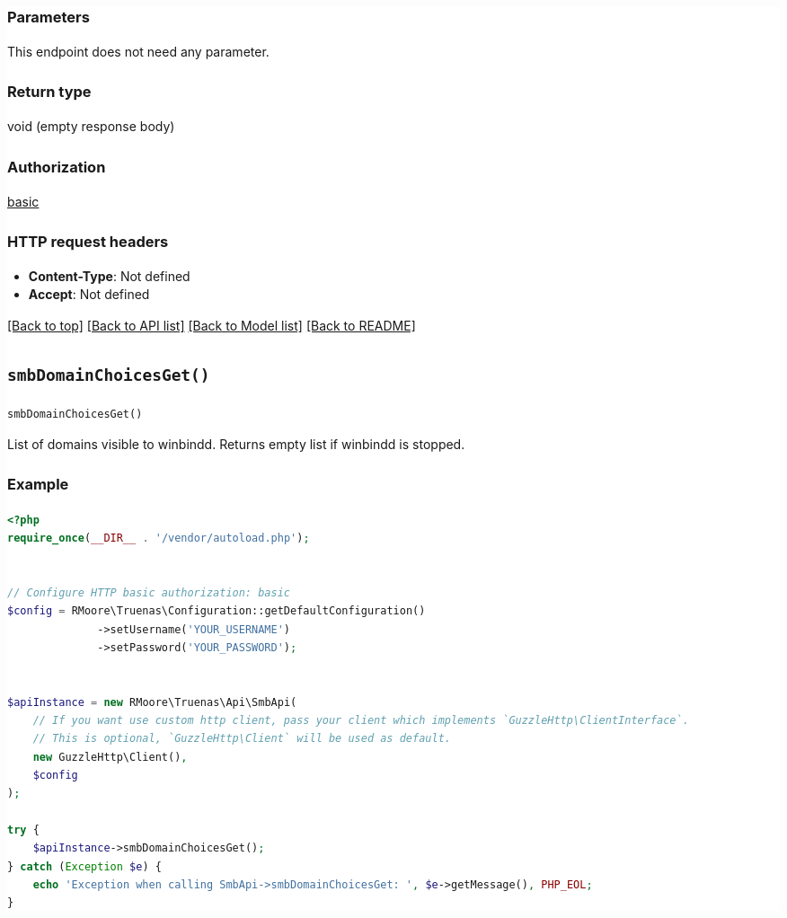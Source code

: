 ### Parameters

This endpoint does not need any parameter.

### Return type

void (empty response body)

### Authorization

[basic](../../README.md#basic)

### HTTP request headers

- **Content-Type**: Not defined
- **Accept**: Not defined

[[Back to top]](#) [[Back to API list]](../../README.md#endpoints)
[[Back to Model list]](../../README.md#models)
[[Back to README]](../../README.md)

## `smbDomainChoicesGet()`

```php
smbDomainChoicesGet()
```



List of domains visible to winbindd. Returns empty list if winbindd is stopped.

### Example

```php
<?php
require_once(__DIR__ . '/vendor/autoload.php');


// Configure HTTP basic authorization: basic
$config = RMoore\Truenas\Configuration::getDefaultConfiguration()
              ->setUsername('YOUR_USERNAME')
              ->setPassword('YOUR_PASSWORD');


$apiInstance = new RMoore\Truenas\Api\SmbApi(
    // If you want use custom http client, pass your client which implements `GuzzleHttp\ClientInterface`.
    // This is optional, `GuzzleHttp\Client` will be used as default.
    new GuzzleHttp\Client(),
    $config
);

try {
    $apiInstance->smbDomainChoicesGet();
} catch (Exception $e) {
    echo 'Exception when calling SmbApi->smbDomainChoicesGet: ', $e->getMessage(), PHP_EOL;
}
```
